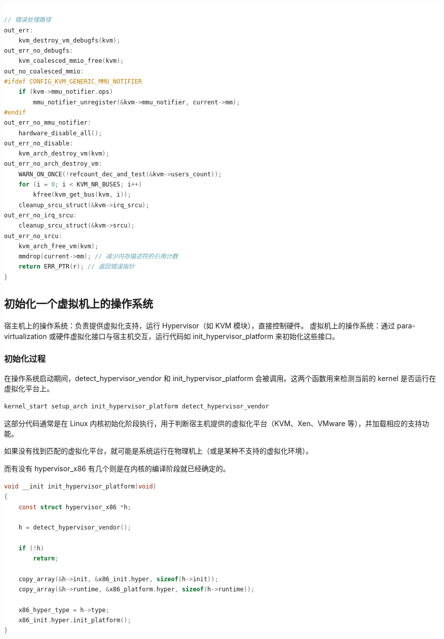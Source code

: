 ```c

// 错误处理路径
out_err:
	kvm_destroy_vm_debugfs(kvm);
out_err_no_debugfs:
	kvm_coalesced_mmio_free(kvm);
out_no_coalesced_mmio:
#ifdef CONFIG_KVM_GENERIC_MMU_NOTIFIER
	if (kvm->mmu_notifier.ops)
		mmu_notifier_unregister(&kvm->mmu_notifier, current->mm);
#endif
out_err_no_mmu_notifier:
	hardware_disable_all();
out_err_no_disable:
	kvm_arch_destroy_vm(kvm);
out_err_no_arch_destroy_vm:
	WARN_ON_ONCE(!refcount_dec_and_test(&kvm->users_count));
	for (i = 0; i < KVM_NR_BUSES; i++)
		kfree(kvm_get_bus(kvm, i));
	cleanup_srcu_struct(&kvm->irq_srcu);
out_err_no_irq_srcu:
	cleanup_srcu_struct(&kvm->srcu);
out_err_no_srcu:
	kvm_arch_free_vm(kvm);
	mmdrop(current->mm); // 减少内存描述符的引用计数
	return ERR_PTR(r); // 返回错误指针
}

```

## 初始化一个虚拟机上的操作系统

宿主机上的操作系统：负责提供虚拟化支持，运行 Hypervisor（如 KVM 模块），直接控制硬件。
虚拟机上的操作系统：通过 para-virtualization 或硬件虚拟化接口与宿主机交互，运行代码如 init_hypervisor_platform 来初始化这些接口。

### 初始化过程

在操作系统启动期间，detect_hypervisor_vendor 和 init_hypervisor_platform 会被调用。这两个函数用来检测当前的 kernel 是否运行在虚拟化平台上。

```c
kernel_start setup_arch init_hypervisor_platform detect_hypervisor_vendor
```

这部分代码通常是在 Linux 内核初始化阶段执行，用于判断宿主机提供的虚拟化平台（KVM、Xen、VMware 等），并加载相应的支持功能。

如果没有找到匹配的虚拟化平台，就可能是系统运行在物理机上（或是某种不支持的虚拟化环境）。

而有没有 hypervisor_x86 有几个则是在内核的编译阶段就已经确定的。

```c
void __init init_hypervisor_platform(void)
{
	const struct hypervisor_x86 *h;

	h = detect_hypervisor_vendor();

	if (!h)
		return;

	copy_array(&h->init, &x86_init.hyper, sizeof(h->init));
	copy_array(&h->runtime, &x86_platform.hyper, sizeof(h->runtime));

	x86_hyper_type = h->type;
	x86_init.hyper.init_platform();
}

```